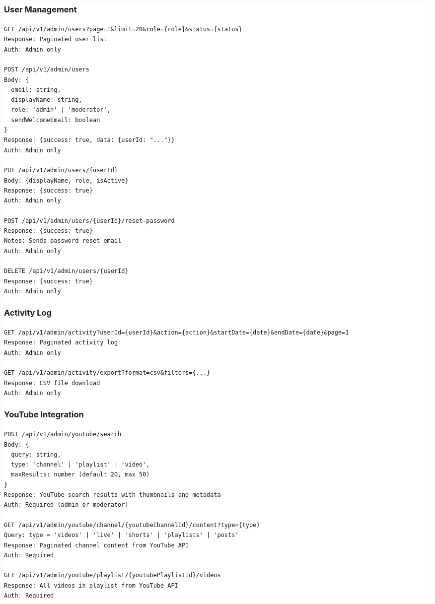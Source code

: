 ### User Management

```
GET /api/v1/admin/users?page=1&limit=20&role={role}&status={status}
Response: Paginated user list
Auth: Admin only

POST /api/v1/admin/users
Body: {
  email: string,
  displayName: string,
  role: 'admin' | 'moderator',
  sendWelcomeEmail: boolean
}
Response: {success: true, data: {userId: "..."}}
Auth: Admin only

PUT /api/v1/admin/users/{userId}
Body: {displayName, role, isActive}
Response: {success: true}
Auth: Admin only

POST /api/v1/admin/users/{userId}/reset-password
Response: {success: true}
Notes: Sends password reset email
Auth: Admin only

DELETE /api/v1/admin/users/{userId}
Response: {success: true}
Auth: Admin only
```

### Activity Log

```
GET /api/v1/admin/activity?userId={userId}&action={action}&startDate={date}&endDate={date}&page=1
Response: Paginated activity log
Auth: Admin only

GET /api/v1/admin/activity/export?format=csv&filters={...}
Response: CSV file download
Auth: Admin only
```

### YouTube Integration

```
POST /api/v1/admin/youtube/search
Body: {
  query: string,
  type: 'channel' | 'playlist' | 'video',
  maxResults: number (default 20, max 50)
}
Response: YouTube search results with thumbnails and metadata
Auth: Required (admin or moderator)

GET /api/v1/admin/youtube/channel/{youtubeChannelId}/content?type={type}
Query: type = 'videos' | 'live' | 'shorts' | 'playlists' | 'posts'
Response: Paginated channel content from YouTube API
Auth: Required

GET /api/v1/admin/youtube/playlist/{youtubePlaylistId}/videos
Response: All videos in playlist from YouTube API
Auth: Required
```